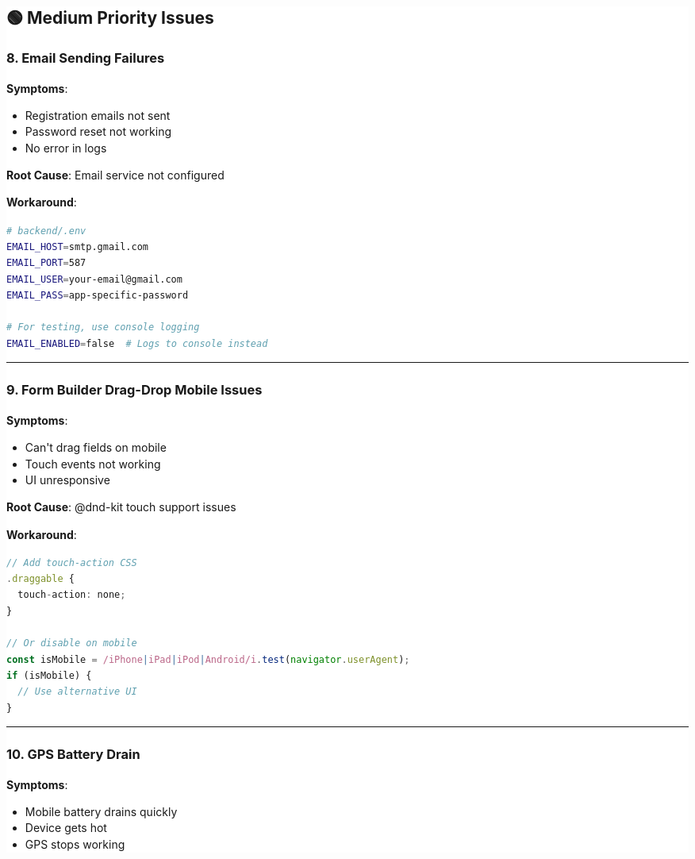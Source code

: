 
## 🟢 Medium Priority Issues

### 8. Email Sending Failures
**Symptoms**:
- Registration emails not sent
- Password reset not working
- No error in logs

**Root Cause**: 
Email service not configured

**Workaround**:
```bash
# backend/.env
EMAIL_HOST=smtp.gmail.com
EMAIL_PORT=587
EMAIL_USER=your-email@gmail.com
EMAIL_PASS=app-specific-password

# For testing, use console logging
EMAIL_ENABLED=false  # Logs to console instead
```

---

### 9. Form Builder Drag-Drop Mobile Issues
**Symptoms**:
- Can't drag fields on mobile
- Touch events not working
- UI unresponsive

**Root Cause**: 
@dnd-kit touch support issues

**Workaround**:
```typescript
// Add touch-action CSS
.draggable {
  touch-action: none;
}

// Or disable on mobile
const isMobile = /iPhone|iPad|iPod|Android/i.test(navigator.userAgent);
if (isMobile) {
  // Use alternative UI
}
```

---

### 10. GPS Battery Drain
**Symptoms**:
- Mobile battery drains quickly
- Device gets hot
- GPS stops working
